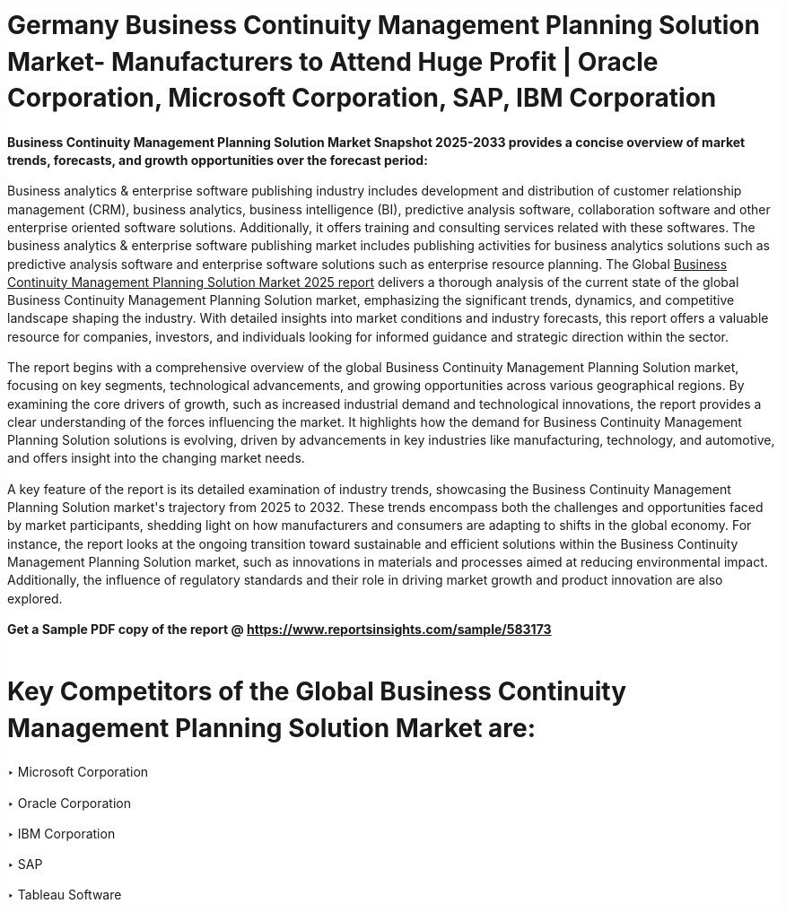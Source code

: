 # Germany Business Continuity Management Planning Solution Market- Manufacturers to Attend Huge Profit | Oracle Corporation, Microsoft Corporation,  SAP,  IBM Corporation

<strong>Business Continuity Management Planning Solution Market Snapshot 2025-2033 provides a concise overview of market trends, forecasts, and growth opportunities over the forecast period:</strong>

Business analytics & enterprise software publishing industry includes development and distribution of customer relationship management (CRM), business analytics, business intelligence (BI), predictive analysis software, collaboration software and other enterprise oriented software solutions. Additionally, it offers training and consulting services related with these softwares. The business analytics & enterprise software publishing market includes publishing activities for business analytics solutions such as predictive analysis software and enterprise software solutions such as enterprise resource planning. The Global <a href=https://www.reportsinsights.com/sample/583173>Business Continuity Management Planning Solution Market 2025 report</a> delivers a thorough analysis of the current state of the global Business Continuity Management Planning Solution market, emphasizing the significant trends, dynamics, and competitive landscape shaping the industry. With detailed insights into market conditions and industry forecasts, this report offers a valuable resource for companies, investors, and individuals looking for informed guidance and strategic direction within the sector.

The report begins with a comprehensive overview of the global Business Continuity Management Planning Solution market, focusing on key segments, technological advancements, and growing opportunities across various geographical regions. By examining the core drivers of growth, such as increased industrial demand and technological innovations, the report provides a clear understanding of the forces influencing the market. It highlights how the demand for Business Continuity Management Planning Solution solutions is evolving, driven by advancements in key industries like manufacturing, technology, and automotive, and offers insight into the changing market needs.

A key feature of the report is its detailed examination of industry trends, showcasing the Business Continuity Management Planning Solution market's trajectory from 2025 to 2032. These trends encompass both the challenges and opportunities faced by market participants, shedding light on how manufacturers and consumers are adapting to shifts in the global economy. For instance, the report looks at the ongoing transition toward sustainable and efficient solutions within the Business Continuity Management Planning Solution market, such as innovations in materials and processes aimed at reducing environmental impact. Additionally, the influence of regulatory standards and their role in driving market growth and product innovation are also explored.

<strong>Get a Sample PDF copy of the report @ <a href=https://www.reportsinsights.com/sample/583173>https://www.reportsinsights.com/sample/583173</a></strong>

# <strong>Key Competitors of the Global Business Continuity Management Planning Solution Market are:</strong>

‣ Microsoft Corporation

‣ Oracle Corporation

‣ IBM Corporation

‣ SAP

‣ Tableau Software
